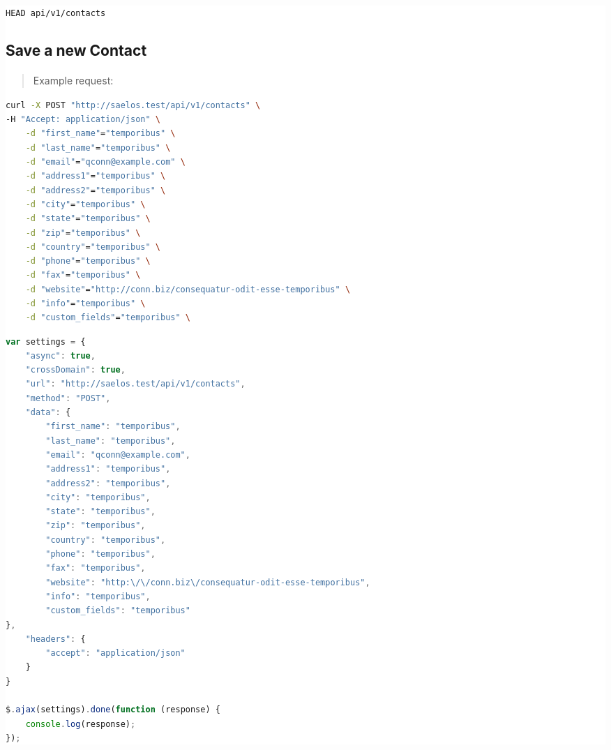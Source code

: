 `HEAD api/v1/contacts`





## Save a new Contact

> Example request:

```bash
curl -X POST "http://saelos.test/api/v1/contacts" \
-H "Accept: application/json" \
    -d "first_name"="temporibus" \
    -d "last_name"="temporibus" \
    -d "email"="qconn@example.com" \
    -d "address1"="temporibus" \
    -d "address2"="temporibus" \
    -d "city"="temporibus" \
    -d "state"="temporibus" \
    -d "zip"="temporibus" \
    -d "country"="temporibus" \
    -d "phone"="temporibus" \
    -d "fax"="temporibus" \
    -d "website"="http://conn.biz/consequatur-odit-esse-temporibus" \
    -d "info"="temporibus" \
    -d "custom_fields"="temporibus" \

```

```javascript
var settings = {
    "async": true,
    "crossDomain": true,
    "url": "http://saelos.test/api/v1/contacts",
    "method": "POST",
    "data": {
        "first_name": "temporibus",
        "last_name": "temporibus",
        "email": "qconn@example.com",
        "address1": "temporibus",
        "address2": "temporibus",
        "city": "temporibus",
        "state": "temporibus",
        "zip": "temporibus",
        "country": "temporibus",
        "phone": "temporibus",
        "fax": "temporibus",
        "website": "http:\/\/conn.biz\/consequatur-odit-esse-temporibus",
        "info": "temporibus",
        "custom_fields": "temporibus"
},
    "headers": {
        "accept": "application/json"
    }
}

$.ajax(settings).done(function (response) {
    console.log(response);
});
```
